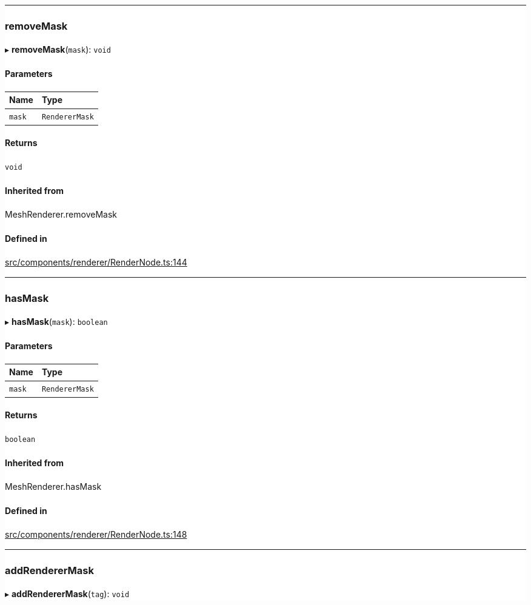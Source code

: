 ___

### removeMask

▸ **removeMask**(`mask`): `void`

#### Parameters

| Name | Type |
| :------ | :------ |
| `mask` | `RendererMask` |

#### Returns

`void`

#### Inherited from

MeshRenderer.removeMask

#### Defined in

[src/components/renderer/RenderNode.ts:144](https://github.com/Orillusion/orillusion/blob/main/src/components/renderer/RenderNode.ts#L144)

___

### hasMask

▸ **hasMask**(`mask`): `boolean`

#### Parameters

| Name | Type |
| :------ | :------ |
| `mask` | `RendererMask` |

#### Returns

`boolean`

#### Inherited from

MeshRenderer.hasMask

#### Defined in

[src/components/renderer/RenderNode.ts:148](https://github.com/Orillusion/orillusion/blob/main/src/components/renderer/RenderNode.ts#L148)

___

### addRendererMask

▸ **addRendererMask**(`tag`): `void`
